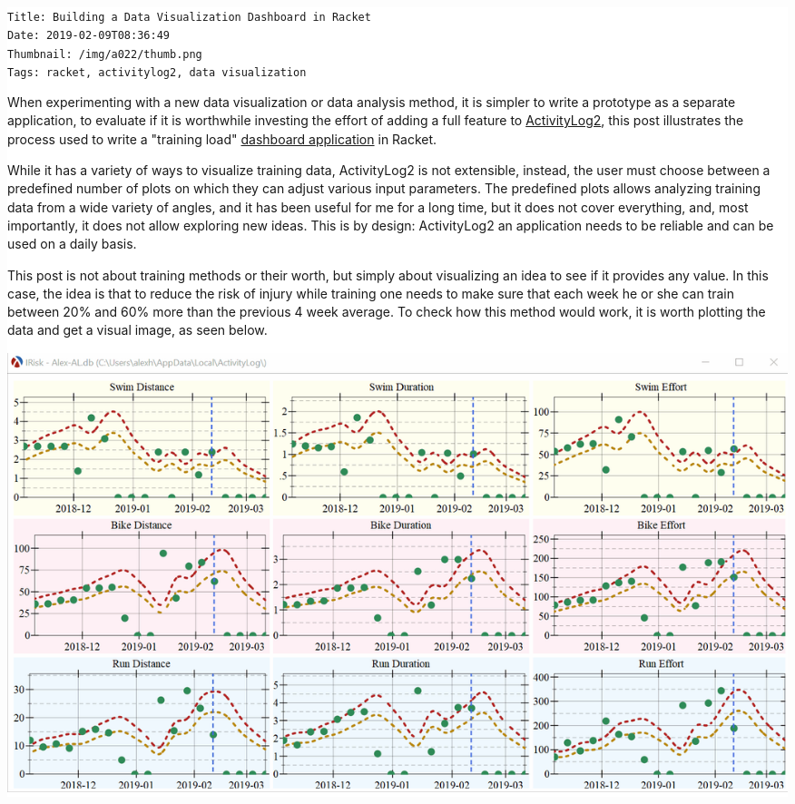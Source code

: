     Title: Building a Data Visualization Dashboard in Racket
    Date: 2019-02-09T08:36:49
    Thumbnail: /img/a022/thumb.png
    Tags: racket, activitylog2, data visualization

When experimenting with a new data visualization or data analysis method, it
is simpler to write a prototype as a separate application, to evaluate if it
is worthwhile investing the effort of adding a full feature to
[ActivityLog2][al2], this post illustrates the process used to write a
"training load" [dashboard application][AL2IR] in Racket.



While it has a variety of ways to visualize training data, ActivityLog2 is not
extensible, instead, the user must choose between a predefined number of plots
on which they can adjust various input parameters.  The predefined plots
allows analyzing training data from a wide variety of angles, and it has been
useful for me for a long time, but it does not cover everything, and, most
importantly, it does not allow exploring new ideas.  This is by design:
ActivityLog2 an application needs to be reliable and can be used on a daily
basis.

This post is not about training methods or their worth, but simply about
visualizing an idea to see if it provides any value.  In this case, the idea
is that to reduce the risk of injury while training one needs to make sure
that each week he or she can train between 20% and 60% more than the previous
4 week average.  To check how this method would work, it is worth plotting the
data and get a visual image, as seen below.

![](/img/a022/irisk.gif)


[color-db]: https://docs.racket-lang.org/draw/color-database___.html?q=the-color-database
[plot-hover]: /2018/03/interactive-overlays-with-the-racket-plot-package-update.html
[al2]: /2017/09/introducing-activitylog2.html
[plot-container]: https://github.com/alex-hhh/AL2-IRisk-Dashboard/blob/master/plot-container.rkt
[AL2IR]: https://github.com/alex-hhh/AL2-IRisk-Dashboard